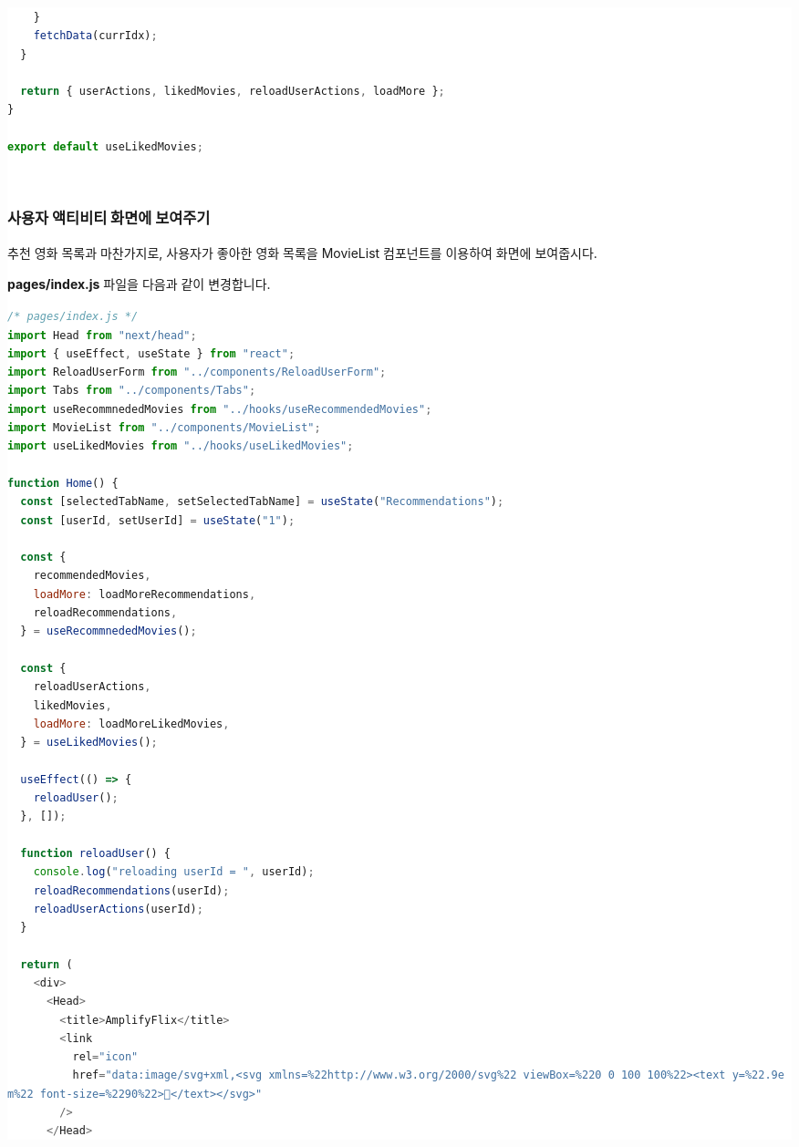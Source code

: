 ```js
    }
    fetchData(currIdx);
  }

  return { userActions, likedMovies, reloadUserActions, loadMore };
}

export default useLikedMovies;
```

<br />

### 사용자 액티비티 화면에 보여주기

추천 영화 목록과 마찬가지로, 사용자가 좋아한 영화 목록을 MovieList 컴포넌트를 이용하여 화면에 보여줍시다.

**pages/index.js** 파일을 다음과 같이 변경합니다.

```js
/* pages/index.js */
import Head from "next/head";
import { useEffect, useState } from "react";
import ReloadUserForm from "../components/ReloadUserForm";
import Tabs from "../components/Tabs";
import useRecommnededMovies from "../hooks/useRecommendedMovies";
import MovieList from "../components/MovieList";
import useLikedMovies from "../hooks/useLikedMovies";

function Home() {
  const [selectedTabName, setSelectedTabName] = useState("Recommendations");
  const [userId, setUserId] = useState("1");

  const {
    recommendedMovies,
    loadMore: loadMoreRecommendations,
    reloadRecommendations,
  } = useRecommnededMovies();

  const {
    reloadUserActions,
    likedMovies,
    loadMore: loadMoreLikedMovies,
  } = useLikedMovies();

  useEffect(() => {
    reloadUser();
  }, []);

  function reloadUser() {
    console.log("reloading userId = ", userId);
    reloadRecommendations(userId);
    reloadUserActions(userId);
  }

  return (
    <div>
      <Head>
        <title>AmplifyFlix</title>
        <link
          rel="icon"
          href="data:image/svg+xml,<svg xmlns=%22http://www.w3.org/2000/svg%22 viewBox=%220 0 100 100%22><text y=%22.9em%22 font-size=%2290%22>🎥</text></svg>"
        />
      </Head>

```